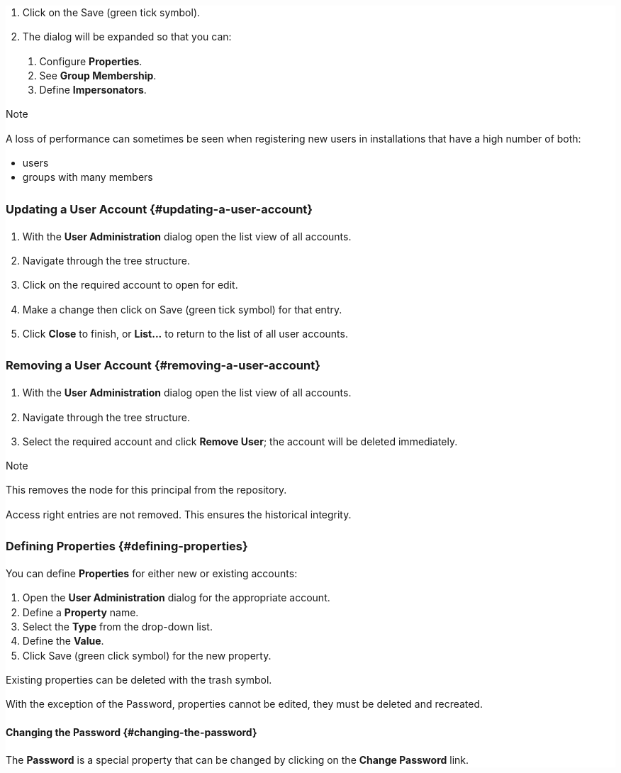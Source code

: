 1. Click on the Save (green tick symbol).
1. The dialog will be expanded so that you can:

    1. Configure **Properties**.
    1. See **Group Membership**.
    1. Define **Impersonators**.

>[!NOTE]
>
>A loss of performance can sometimes be seen when registering new users in installations that have a high number of both:
>
>* users  
>* groups with many members
>

### Updating a User Account {#updating-a-user-account}

1. With the **User Administration** dialog open the list view of all accounts.  

1. Navigate through the tree structure.
1. Click on the required account to open for edit.
1. Make a change then click on Save (green tick symbol) for that entry.
1. Click **Close** to finish, or **List...** to return to the list of all user accounts.

### Removing a User Account {#removing-a-user-account}

1. With the **User Administration** dialog open the list view of all accounts.  

1. Navigate through the tree structure.
1. Select the required account and click **Remove User**; the account will be deleted immediately.

>[!NOTE]
>
>This removes the node for this principal from the repository. 
>
>Access right entries are not removed. This ensures the historical integrity.

### Defining Properties {#defining-properties}

You can define **Properties** for either new or existing accounts:

1. Open the **User Administration** dialog for the appropriate account.
1. Define a **Property** name.
1. Select the **Type** from the drop-down list.
1. Define the **Value**.
1. Click Save (green click symbol) for the new property.

Existing properties can be deleted with the trash symbol.

With the exception of the Password, properties cannot be edited, they must be deleted and recreated.

#### Changing the Password {#changing-the-password}

The **Password** is a special property that can be changed by clicking on the **Change Password** link.
